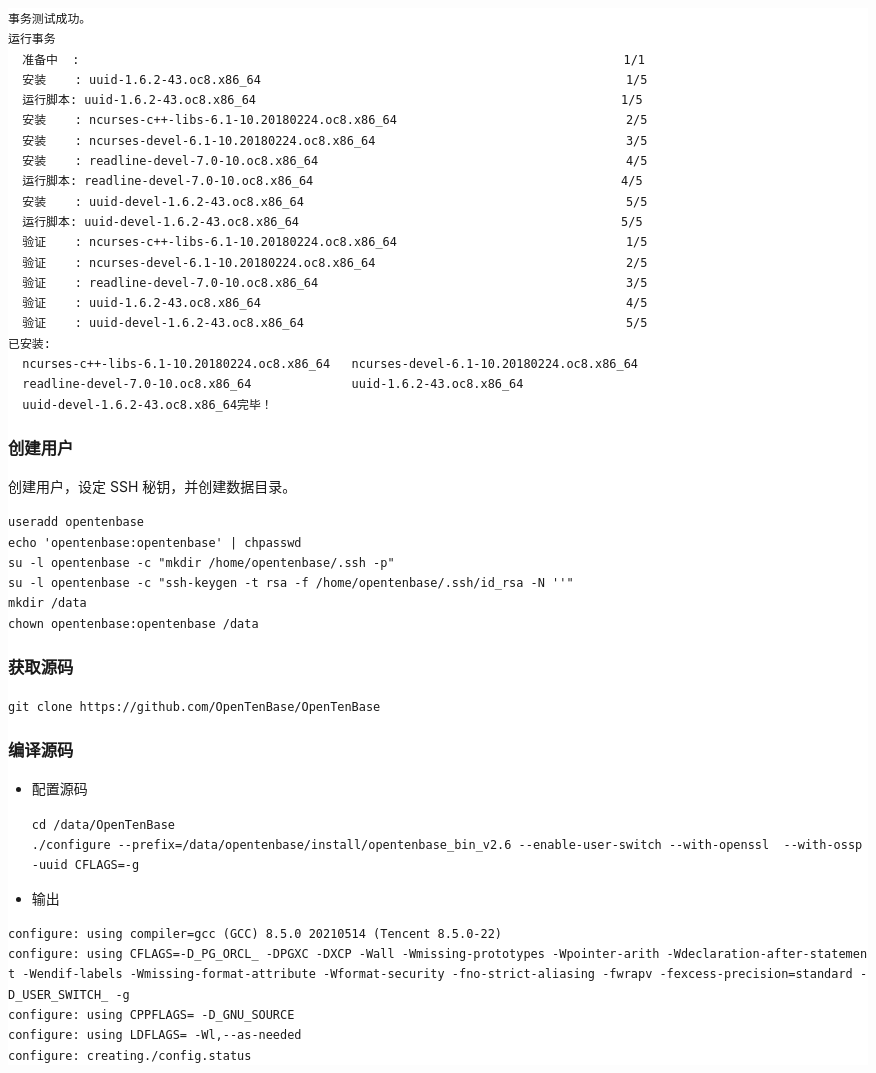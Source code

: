     事务测试成功。
    运行事务
      准备中  :                                                                            1/1
      安装    : uuid-1.6.2-43.oc8.x86_64                                                   1/5
      运行脚本: uuid-1.6.2-43.oc8.x86_64                                                   1/5
      安装    : ncurses-c++-libs-6.1-10.20180224.oc8.x86_64                                2/5
      安装    : ncurses-devel-6.1-10.20180224.oc8.x86_64                                   3/5
      安装    : readline-devel-7.0-10.oc8.x86_64                                           4/5
      运行脚本: readline-devel-7.0-10.oc8.x86_64                                           4/5
      安装    : uuid-devel-1.6.2-43.oc8.x86_64                                             5/5
      运行脚本: uuid-devel-1.6.2-43.oc8.x86_64                                             5/5
      验证    : ncurses-c++-libs-6.1-10.20180224.oc8.x86_64                                1/5
      验证    : ncurses-devel-6.1-10.20180224.oc8.x86_64                                   2/5
      验证    : readline-devel-7.0-10.oc8.x86_64                                           3/5
      验证    : uuid-1.6.2-43.oc8.x86_64                                                   4/5
      验证    : uuid-devel-1.6.2-43.oc8.x86_64                                             5/5
    已安装:
      ncurses-c++-libs-6.1-10.20180224.oc8.x86_64   ncurses-devel-6.1-10.20180224.oc8.x86_64
      readline-devel-7.0-10.oc8.x86_64              uuid-1.6.2-43.oc8.x86_64
      uuid-devel-1.6.2-43.oc8.x86_64完毕！

### 创建用户

创建用户，设定 SSH 秘钥，并创建数据目录。

    useradd opentenbase
    echo 'opentenbase:opentenbase' | chpasswd
    su -l opentenbase -c "mkdir /home/opentenbase/.ssh -p"
    su -l opentenbase -c "ssh-keygen -t rsa -f /home/opentenbase/.ssh/id_rsa -N ''"
    mkdir /data
    chown opentenbase:opentenbase /data

### 获取源码

    git clone https://github.com/OpenTenBase/OpenTenBase

### 编译源码

*   配置源码
    
    ```
    cd /data/OpenTenBase
    ./configure --prefix=/data/opentenbase/install/opentenbase_bin_v2.6 --enable-user-switch --with-openssl  --with-ossp-uuid CFLAGS=-g
    ```

*   输出
    

```
configure: using compiler=gcc (GCC) 8.5.0 20210514 (Tencent 8.5.0-22)
configure: using CFLAGS=-D_PG_ORCL_ -DPGXC -DXCP -Wall -Wmissing-prototypes -Wpointer-arith -Wdeclaration-after-statement -Wendif-labels -Wmissing-format-attribute -Wformat-security -fno-strict-aliasing -fwrapv -fexcess-precision=standard -D_USER_SWITCH_ -g
configure: using CPPFLAGS= -D_GNU_SOURCE
configure: using LDFLAGS= -Wl,--as-needed
configure: creating./config.status
```
